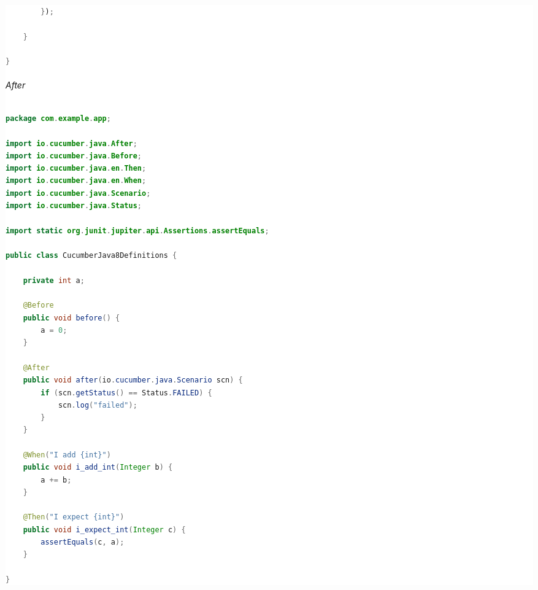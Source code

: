 ```java
        });

    }

}
```

###### After
```java
package com.example.app;

import io.cucumber.java.After;
import io.cucumber.java.Before;
import io.cucumber.java.en.Then;
import io.cucumber.java.en.When;
import io.cucumber.java.Scenario;
import io.cucumber.java.Status;

import static org.junit.jupiter.api.Assertions.assertEquals;

public class CucumberJava8Definitions {

    private int a;

    @Before
    public void before() {
        a = 0;
    }

    @After
    public void after(io.cucumber.java.Scenario scn) {
        if (scn.getStatus() == Status.FAILED) {
            scn.log("failed");
        }
    }

    @When("I add {int}")
    public void i_add_int(Integer b) {
        a += b;
    }

    @Then("I expect {int}")
    public void i_expect_int(Integer c) {
        assertEquals(c, a);
    }

}
```

</TabItem>
<TabItem value="diff" label="Diff" >
